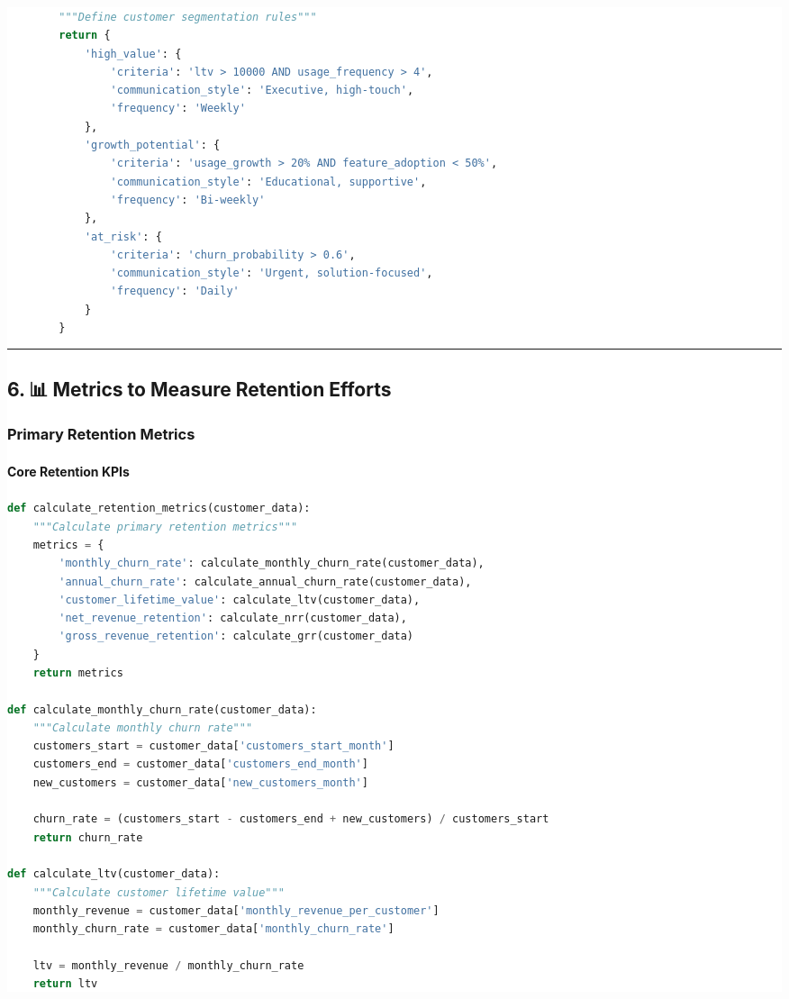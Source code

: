 ```python
        """Define customer segmentation rules"""
        return {
            'high_value': {
                'criteria': 'ltv > 10000 AND usage_frequency > 4',
                'communication_style': 'Executive, high-touch',
                'frequency': 'Weekly'
            },
            'growth_potential': {
                'criteria': 'usage_growth > 20% AND feature_adoption < 50%',
                'communication_style': 'Educational, supportive',
                'frequency': 'Bi-weekly'
            },
            'at_risk': {
                'criteria': 'churn_probability > 0.6',
                'communication_style': 'Urgent, solution-focused',
                'frequency': 'Daily'
            }
        }
```

---

## 6. 📊 Metrics to Measure Retention Efforts

### **Primary Retention Metrics**

#### **Core Retention KPIs**
```python
def calculate_retention_metrics(customer_data):
    """Calculate primary retention metrics"""
    metrics = {
        'monthly_churn_rate': calculate_monthly_churn_rate(customer_data),
        'annual_churn_rate': calculate_annual_churn_rate(customer_data),
        'customer_lifetime_value': calculate_ltv(customer_data),
        'net_revenue_retention': calculate_nrr(customer_data),
        'gross_revenue_retention': calculate_grr(customer_data)
    }
    return metrics

def calculate_monthly_churn_rate(customer_data):
    """Calculate monthly churn rate"""
    customers_start = customer_data['customers_start_month']
    customers_end = customer_data['customers_end_month']
    new_customers = customer_data['new_customers_month']
    
    churn_rate = (customers_start - customers_end + new_customers) / customers_start
    return churn_rate

def calculate_ltv(customer_data):
    """Calculate customer lifetime value"""
    monthly_revenue = customer_data['monthly_revenue_per_customer']
    monthly_churn_rate = customer_data['monthly_churn_rate']
    
    ltv = monthly_revenue / monthly_churn_rate
    return ltv
```
